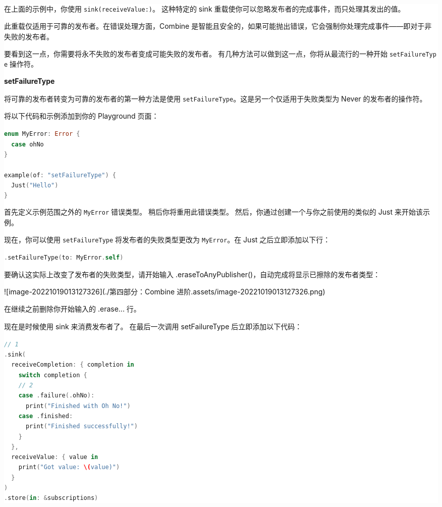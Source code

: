 在上面的示例中，你使用 `sink(receiveValue:)`。 这种特定的 sink 重载使你可以忽略发布者的完成事件，而只处理其发出的值。

此重载仅适用于可靠的发布者。在错误处理方面，Combine 是智能且安全的，如果可能抛出错误，它会强制你处理完成事件——即对于非失败的发布者。

要看到这一点，你需要将永不失败的发布者变成可能失败的发布者。 有几种方法可以做到这一点，你将从最流行的一种开始 `setFailureType` 操作符。



**setFailureType**

将可靠的发布者转变为可靠的发布者的第一种方法是使用 `setFailureType`。这是另一个仅适用于失败类型为 Never 的发布者的操作符。

将以下代码和示例添加到你的 Playground 页面：

```swift
enum MyError: Error {
  case ohNo
}

example(of: "setFailureType") {
  Just("Hello")
}
```

首先定义示例范围之外的 `MyError` 错误类型。 稍后你将重用此错误类型。 然后，你通过创建一个与你之前使用的类似的 Just 来开始该示例。

现在，你可以使用 `setFailureType` 将发布者的失败类型更改为 `MyError`。在 Just 之后立即添加以下行：

```swift
.setFailureType(to: MyError.self)
```

要确认这实际上改变了发布者的失败类型，请开始输入 .eraseToAnyPublisher()，自动完成将显示已擦除的发布者类型：

![image-20221019013127326](./第四部分：Combine 进阶.assets/image-20221019013127326.png)

在继续之前删除你开始输入的 .erase... 行。

现在是时候使用 sink 来消费发布者了。 在最后一次调用 setFailureType 后立即添加以下代码：

```swift
// 1
.sink(
  receiveCompletion: { completion in
    switch completion {
    // 2
    case .failure(.ohNo):
      print("Finished with Oh No!")
    case .finished:
      print("Finished successfully!")
    }
  },
  receiveValue: { value in
    print("Got value: \(value)")
  }
)
.store(in: &subscriptions)
```
